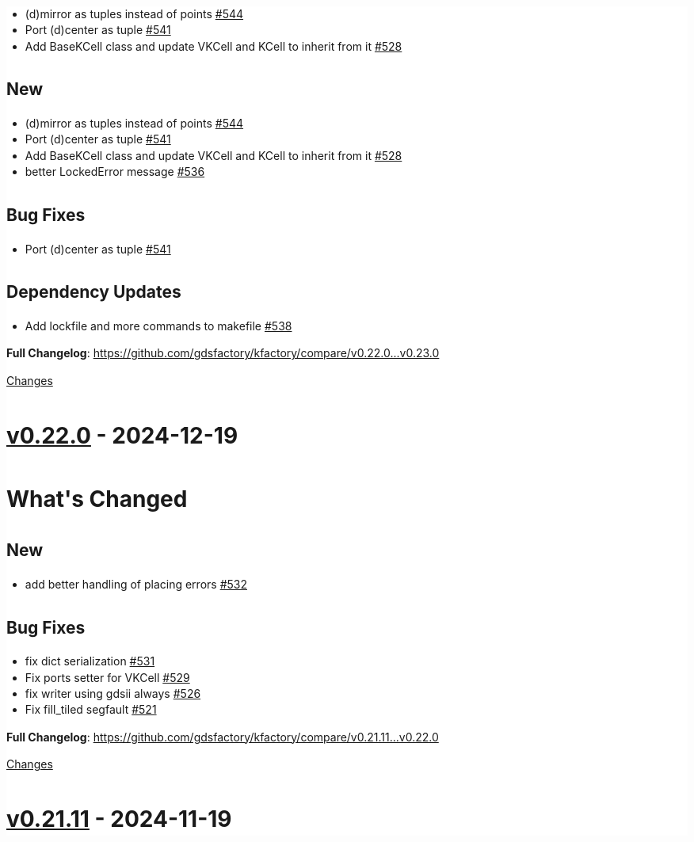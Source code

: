 - (d)mirror as tuples instead of points [#544](https://github.com/gdsfactory/kfactory/pull/544)
- Port (d)center as tuple [#541](https://github.com/gdsfactory/kfactory/pull/541)
- Add BaseKCell class and update VKCell and KCell to inherit from it [#528](https://github.com/gdsfactory/kfactory/pull/528)

## New

- (d)mirror as tuples instead of points [#544](https://github.com/gdsfactory/kfactory/pull/544)
- Port (d)center as tuple [#541](https://github.com/gdsfactory/kfactory/pull/541)
- Add BaseKCell class and update VKCell and KCell to inherit from it [#528](https://github.com/gdsfactory/kfactory/pull/528)
- better LockedError message [#536](https://github.com/gdsfactory/kfactory/pull/536)

## Bug Fixes

- Port (d)center as tuple [#541](https://github.com/gdsfactory/kfactory/pull/541)

## Dependency Updates

- Add lockfile and more commands to makefile [#538](https://github.com/gdsfactory/kfactory/pull/538)

**Full Changelog**: https://github.com/gdsfactory/kfactory/compare/v0.22.0...v0.23.0


[Changes][v0.23.0]


<a id="v0.22.0"></a>
# [v0.22.0](https://github.com/gdsfactory/kfactory/releases/tag/v0.22.0) - 2024-12-19

# What's Changed

## New

- add better handling of placing errors [#532](https://github.com/gdsfactory/kfactory/pull/532)

## Bug Fixes

- fix dict serialization [#531](https://github.com/gdsfactory/kfactory/pull/531)
- Fix ports setter for VKCell [#529](https://github.com/gdsfactory/kfactory/pull/529)
- fix writer using gdsii always [#526](https://github.com/gdsfactory/kfactory/pull/526)
- Fix fill_tiled segfault [#521](https://github.com/gdsfactory/kfactory/pull/521)

**Full Changelog**: https://github.com/gdsfactory/kfactory/compare/v0.21.11...v0.22.0


[Changes][v0.22.0]


<a id="v0.21.11"></a>
# [v0.21.11](https://github.com/gdsfactory/kfactory/releases/tag/v0.21.11) - 2024-11-19


[v1.1.0]: https://github.com/gdsfactory/kfactory/compare/v1.0.1...v1.1.0
[v1.0.1]: https://github.com/gdsfactory/kfactory/compare/v1.0.0...v1.0.1
[v1.0.0]: https://github.com/gdsfactory/kfactory/compare/v0.23.2...v1.0.0
[v0.23.2]: https://github.com/gdsfactory/kfactory/compare/v0.23.1...v0.23.2
[v0.23.1]: https://github.com/gdsfactory/kfactory/compare/v0.23.0...v0.23.1
[v0.23.0]: https://github.com/gdsfactory/kfactory/compare/v0.22.0...v0.23.0
[v0.22.0]: https://github.com/gdsfactory/kfactory/compare/v0.21.11...v0.22.0
[v0.21.11]: https://github.com/gdsfactory/kfactory/compare/v0.21.10...v0.21.11
[v0.21.10]: https://github.com/gdsfactory/kfactory/compare/v0.21.8...v0.21.10
[v0.21.8]: https://github.com/gdsfactory/kfactory/compare/v0.21.7...v0.21.8
[v0.21.7]: https://github.com/gdsfactory/kfactory/compare/v0.21.6...v0.21.7
[v0.21.6]: https://github.com/gdsfactory/kfactory/compare/v0.21.5...v0.21.6
[v0.21.5]: https://github.com/gdsfactory/kfactory/compare/v0.21.4...v0.21.5
[v0.21.4]: https://github.com/gdsfactory/kfactory/compare/v0.21.3...v0.21.4
[v0.21.3]: https://github.com/gdsfactory/kfactory/compare/v0.21.2...v0.21.3
[v0.21.2]: https://github.com/gdsfactory/kfactory/compare/v0.21.1...v0.21.2
[v0.21.1]: https://github.com/gdsfactory/kfactory/compare/v0.21.0...v0.21.1
[v0.21.0]: https://github.com/gdsfactory/kfactory/compare/v0.20.8...v0.21.0
[v0.20.8]: https://github.com/gdsfactory/kfactory/compare/v0.20.7...v0.20.8
[v0.20.7]: https://github.com/gdsfactory/kfactory/compare/v0.20.6...v0.20.7
[v0.20.6]: https://github.com/gdsfactory/kfactory/compare/v0.20.5...v0.20.6
[v0.20.5]: https://github.com/gdsfactory/kfactory/compare/v0.20.4...v0.20.5
[v0.20.4]: https://github.com/gdsfactory/kfactory/compare/v0.20.3...v0.20.4
[v0.20.3]: https://github.com/gdsfactory/kfactory/compare/v0.20.2...v0.20.3
[v0.20.2]: https://github.com/gdsfactory/kfactory/compare/v0.20.1...v0.20.2
[v0.20.1]: https://github.com/gdsfactory/kfactory/compare/v0.20.0...v0.20.1
[v0.20.0]: https://github.com/gdsfactory/kfactory/compare/v0.19.2...v0.20.0
[v0.19.2]: https://github.com/gdsfactory/kfactory/compare/v0.19.1...v0.19.2
[v0.19.1]: https://github.com/gdsfactory/kfactory/compare/v0.19.0...v0.19.1
[v0.19.0]: https://github.com/gdsfactory/kfactory/compare/v0.18.4...v0.19.0
[v0.18.4]: https://github.com/gdsfactory/kfactory/compare/v0.18.3...v0.18.4
[v0.18.3]: https://github.com/gdsfactory/kfactory/compare/v0.18.2...v0.18.3
[v0.18.2]: https://github.com/gdsfactory/kfactory/compare/v0.18.1...v0.18.2
[v0.18.1]: https://github.com/gdsfactory/kfactory/compare/v0.18.0...v0.18.1
[v0.18.0]: https://github.com/gdsfactory/kfactory/compare/v0.17.8...v0.18.0
[v0.17.8]: https://github.com/gdsfactory/kfactory/compare/v0.17.7...v0.17.8
[v0.17.7]: https://github.com/gdsfactory/kfactory/compare/v0.17.6...v0.17.7
[v0.17.6]: https://github.com/gdsfactory/kfactory/compare/v0.17.5...v0.17.6
[v0.17.5]: https://github.com/gdsfactory/kfactory/compare/v0.17.4...v0.17.5
[v0.17.4]: https://github.com/gdsfactory/kfactory/compare/v0.17.3...v0.17.4
[v0.17.3]: https://github.com/gdsfactory/kfactory/compare/v0.17.2...v0.17.3
[v0.17.2]: https://github.com/gdsfactory/kfactory/compare/v0.17.1...v0.17.2
[v0.17.1]: https://github.com/gdsfactory/kfactory/compare/v0.17.0...v0.17.1
[v0.17.0]: https://github.com/gdsfactory/kfactory/compare/v0.16.1...v0.17.0
[v0.16.1]: https://github.com/gdsfactory/kfactory/compare/v0.16.0...v0.16.1
[v0.16.0]: https://github.com/gdsfactory/kfactory/compare/v0.15.2...v0.16.0
[v0.15.2]: https://github.com/gdsfactory/kfactory/compare/v0.15.1...v0.15.2
[v0.15.1]: https://github.com/gdsfactory/kfactory/compare/v0.15.0...v0.15.1
[v0.15.0]: https://github.com/gdsfactory/kfactory/compare/v0.14.0...v0.15.0
[v0.14.0]: https://github.com/gdsfactory/kfactory/compare/v0.13.3...v0.14.0
[v0.13.3]: https://github.com/gdsfactory/kfactory/compare/v0.13.2...v0.13.3
[v0.13.2]: https://github.com/gdsfactory/kfactory/compare/v0.13.1...v0.13.2
[v0.13.1]: https://github.com/gdsfactory/kfactory/compare/v0.13.0...v0.13.1
[v0.13.0]: https://github.com/gdsfactory/kfactory/compare/v0.12.3...v0.13.0
[v0.12.3]: https://github.com/gdsfactory/kfactory/compare/v0.12.2...v0.12.3
[v0.12.2]: https://github.com/gdsfactory/kfactory/compare/v0.12.0...v0.12.2
[v0.12.0]: https://github.com/gdsfactory/kfactory/compare/v0.11.4...v0.12.0
[v0.11.4]: https://github.com/gdsfactory/kfactory/compare/v0.11.3...v0.11.4
[v0.11.3]: https://github.com/gdsfactory/kfactory/compare/v0.11.2...v0.11.3
[v0.11.2]: https://github.com/gdsfactory/kfactory/compare/v0.11.1...v0.11.2
[v0.11.1]: https://github.com/gdsfactory/kfactory/compare/v0.11.0...v0.11.1
[v0.11.0]: https://github.com/gdsfactory/kfactory/compare/v0.10.3...v0.11.0
[v0.10.3]: https://github.com/gdsfactory/kfactory/compare/v0.10.2...v0.10.3
[v0.10.2]: https://github.com/gdsfactory/kfactory/compare/v0.10.1...v0.10.2
[v0.10.1]: https://github.com/gdsfactory/kfactory/compare/v0.10.0...v0.10.1
[v0.10.0]: https://github.com/gdsfactory/kfactory/compare/v0.9.3...v0.10.0
[v0.9.3]: https://github.com/gdsfactory/kfactory/compare/v0.9.1...v0.9.3
[v0.9.1]: https://github.com/gdsfactory/kfactory/compare/v0.9.0...v0.9.1
[v0.9.0]: https://github.com/gdsfactory/kfactory/compare/v0.8.0...v0.9.0
[v0.8.0]: https://github.com/gdsfactory/kfactory/compare/v0.7.5...v0.8.0
[v0.7.5]: https://github.com/gdsfactory/kfactory/compare/v0.7.4...v0.7.5
[v0.7.4]: https://github.com/gdsfactory/kfactory/compare/v0.6.0...v0.7.4
[v0.6.0]: https://github.com/gdsfactory/kfactory/compare/v0.4.1...v0.6.0
[v0.4.1]: https://github.com/gdsfactory/kfactory/compare/v0.4.0...v0.4.1
[v0.4.0]: https://github.com/gdsfactory/kfactory/tree/v0.4.0